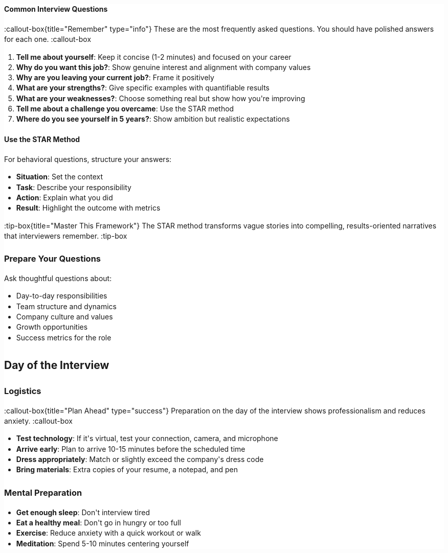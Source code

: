 #### Common Interview Questions

:callout-box{title="Remember" type="info"}
  These are the most frequently asked questions. You should have polished answers for each one.
:callout-box

1. **Tell me about yourself**: Keep it concise (1-2 minutes) and focused on your career
2. **Why do you want this job?**: Show genuine interest and alignment with company values
3. **Why are you leaving your current job?**: Frame it positively
4. **What are your strengths?**: Give specific examples with quantifiable results
5. **What are your weaknesses?**: Choose something real but show how you're improving
6. **Tell me about a challenge you overcame**: Use the STAR method
7. **Where do you see yourself in 5 years?**: Show ambition but realistic expectations

#### Use the STAR Method

For behavioral questions, structure your answers:
- **Situation**: Set the context
- **Task**: Describe your responsibility
- **Action**: Explain what you did
- **Result**: Highlight the outcome with metrics

:tip-box{title="Master This Framework"}
  The STAR method transforms vague stories into compelling, results-oriented narratives that interviewers remember.
:tip-box

### Prepare Your Questions

Ask thoughtful questions about:
- Day-to-day responsibilities
- Team structure and dynamics
- Company culture and values
- Growth opportunities
- Success metrics for the role

## Day of the Interview

### Logistics

:callout-box{title="Plan Ahead" type="success"}
  Preparation on the day of the interview shows professionalism and reduces anxiety.
:callout-box

- **Test technology**: If it's virtual, test your connection, camera, and microphone
- **Arrive early**: Plan to arrive 10-15 minutes before the scheduled time
- **Dress appropriately**: Match or slightly exceed the company's dress code
- **Bring materials**: Extra copies of your resume, a notepad, and pen

### Mental Preparation

- **Get enough sleep**: Don't interview tired
- **Eat a healthy meal**: Don't go in hungry or too full
- **Exercise**: Reduce anxiety with a quick workout or walk
- **Meditation**: Spend 5-10 minutes centering yourself
